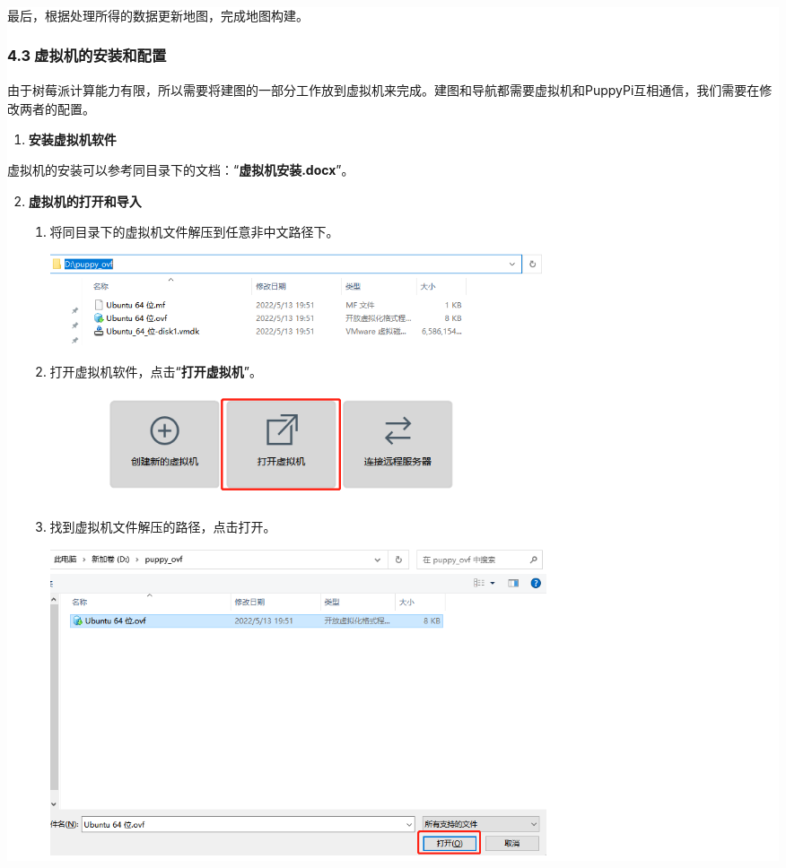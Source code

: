 最后，根据处理所得的数据更新地图，完成地图构建。

### 4.3 虚拟机的安装和配置

由于树莓派计算能力有限，所以需要将建图的一部分工作放到虚拟机来完成。建图和导航都需要虚拟机和PuppyPi互相通信，我们需要在修改两者的配置。

1. **安装虚拟机软件**

虚拟机的安装可以参考同目录下的文档：“**虚拟机安装.docx**”。

2. **虚拟机的打开和导入**

   1)  将同目录下的虚拟机文件解压到任意非中文路径下。

       <img src="../_static/media/chapter_20/section_4/image4.png" style="width:5.7625in;height:1.06389in" />

   2)  打开虚拟机软件，点击“**打开虚拟机**”。

       <img src="../_static/media/chapter_20/section_4/image5.png" style="width:5.76389in;height:1.25in" />

   3)  找到虚拟机文件解压的路径，点击打开。

       <img src="../_static/media/chapter_20/section_4/image6.png" style="width:5.7625in;height:3.56181in" />
